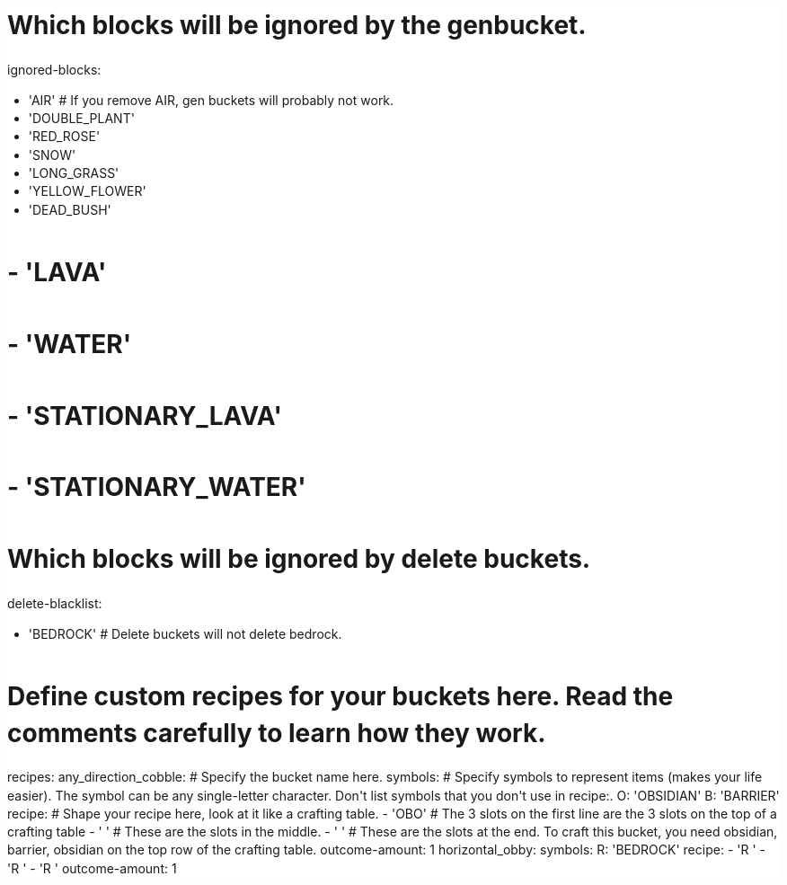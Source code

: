 # Which blocks will be ignored by the genbucket.
ignored-blocks:
  - 'AIR' # If you remove AIR, gen buckets will probably not work.
  - 'DOUBLE_PLANT'
  - 'RED_ROSE'
  - 'SNOW'
  - 'LONG_GRASS'
  - 'YELLOW_FLOWER'
  - 'DEAD_BUSH'
#  - 'LAVA'
#  - 'WATER'
#  - 'STATIONARY_LAVA'
#  - 'STATIONARY_WATER'

# Which blocks will be ignored by delete buckets.
delete-blacklist:
  - 'BEDROCK' # Delete buckets will not delete bedrock.

# Define custom recipes for your buckets here. Read the comments carefully to learn how they work.
recipes:
  any_direction_cobble: # Specify the bucket name here.
    symbols: # Specify symbols to represent items (makes your life easier). The symbol can be any single-letter character. Don't list symbols that you don't use in recipe:.
      O: 'OBSIDIAN'
      B: 'BARRIER'
    recipe: # Shape your recipe here, look at it like a crafting table.
      - 'OBO' # The 3 slots on the first line are the 3 slots on the top of a crafting table
      - '   ' # These are the slots in the middle.
      - '   ' # These are the slots at the end. To craft this bucket, you need obsidian, barrier, obsidian on the top row of the crafting table.
    outcome-amount: 1
  horizontal_obby:
    symbols:
      R: 'BEDROCK'
    recipe:
      - 'R  '
      - 'R  '
      - 'R  '
    outcome-amount: 1
